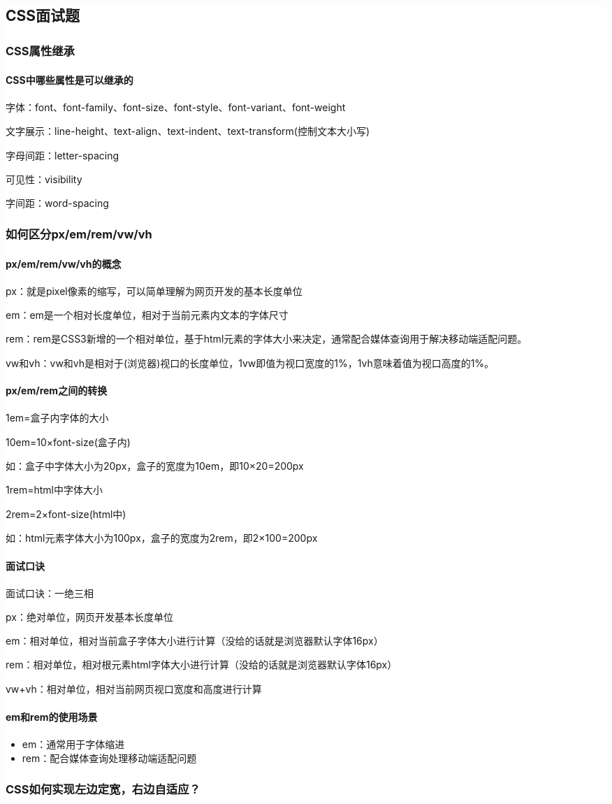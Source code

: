 ## CSS面试题

### CSS属性继承

#### CSS中哪些属性是可以继承的

字体：font、font-family、font-size、font-style、font-variant、font-weight

文字展示：line-height、text-align、text-indent、text-transform(控制文本大小写)

字母间距：letter-spacing

可见性：visibility

字间距：word-spacing

### 如何区分px/em/rem/vw/vh

#### px/em/rem/vw/vh的概念

px：就是pixel像素的缩写，可以简单理解为网页开发的基本长度单位

em：em是一个相对长度单位，相对于当前元素内文本的字体尺寸

rem：rem是CSS3新增的一个相对单位，基于html元素的字体大小来决定，通常配合媒体查询用于解决移动端适配问题。

vw和vh：vw和vh是相对于(浏览器)视口的长度单位，1vw即值为视口宽度的1%，1vh意味着值为视口高度的1%。

#### px/em/rem之间的转换

1em=盒子内字体的大小

10em=10×font-size(盒子内)

如：盒子中字体大小为20px，盒子的宽度为10em，即10×20=200px

1rem=html中字体大小

2rem=2×font-size(html中)

如：html元素字体大小为100px，盒子的宽度为2rem，即2×100=200px

#### 面试口诀

面试口诀：一绝三相

px：绝对单位，网页开发基本长度单位

em：相对单位，相对当前盒子字体大小进行计算（没给的话就是浏览器默认字体16px）

rem：相对单位，相对根元素html字体大小进行计算（没给的话就是浏览器默认字体16px）

vw+vh：相对单位，相对当前网页视口宽度和高度进行计算

#### em和rem的使用场景

- em：通常用于字体缩进
- rem：配合媒体查询处理移动端适配问题

### CSS如何实现左边定宽，右边自适应？
